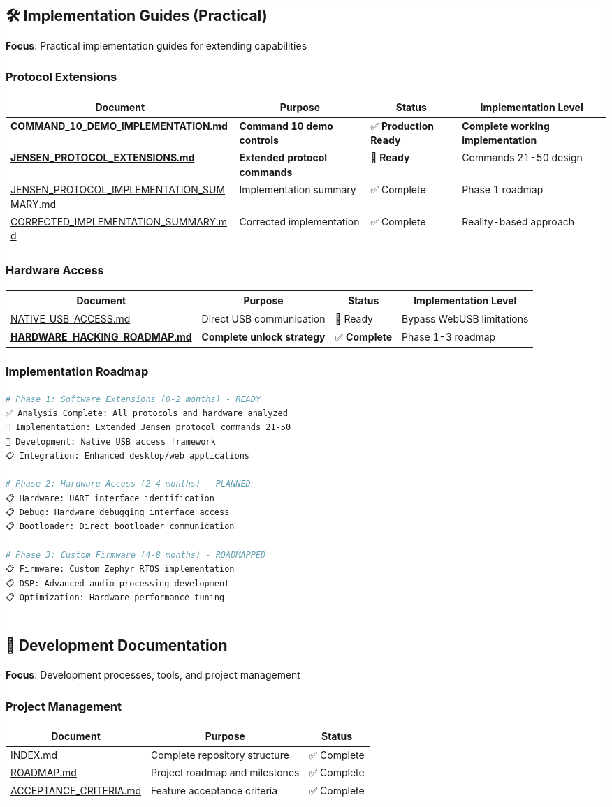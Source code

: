 
## 🛠️ Implementation Guides (Practical)

**Focus**: Practical implementation guides for extending capabilities

### Protocol Extensions
| Document | Purpose | Status | Implementation Level |
|----------|---------|---------|---------------------|
| **[COMMAND_10_DEMO_IMPLEMENTATION.md](implementation-guides/COMMAND_10_DEMO_IMPLEMENTATION.md)** | **Command 10 demo controls** | ✅ **Production Ready** | **Complete working implementation** |
| **[JENSEN_PROTOCOL_EXTENSIONS.md](implementation-guides/JENSEN_PROTOCOL_EXTENSIONS.md)** | **Extended protocol commands** | 🚧 **Ready** | Commands 21-50 design |
| [JENSEN_PROTOCOL_IMPLEMENTATION_SUMMARY.md](implementation-guides/JENSEN_PROTOCOL_IMPLEMENTATION_SUMMARY.md) | Implementation summary | ✅ Complete | Phase 1 roadmap |
| [CORRECTED_IMPLEMENTATION_SUMMARY.md](implementation-guides/CORRECTED_IMPLEMENTATION_SUMMARY.md) | Corrected implementation | ✅ Complete | Reality-based approach |

### Hardware Access
| Document | Purpose | Status | Implementation Level |
|----------|---------|---------|---------------------|
| [NATIVE_USB_ACCESS.md](implementation-guides/NATIVE_USB_ACCESS.md) | Direct USB communication | 🚧 Ready | Bypass WebUSB limitations |
| **[HARDWARE_HACKING_ROADMAP.md](implementation-guides/HARDWARE_HACKING_ROADMAP.md)** | **Complete unlock strategy** | ✅ **Complete** | Phase 1-3 roadmap |

### Implementation Roadmap
```bash
# Phase 1: Software Extensions (0-2 months) - READY
✅ Analysis Complete: All protocols and hardware analyzed
🚧 Implementation: Extended Jensen protocol commands 21-50
🚧 Development: Native USB access framework  
📋 Integration: Enhanced desktop/web applications

# Phase 2: Hardware Access (2-4 months) - PLANNED  
📋 Hardware: UART interface identification
📋 Debug: Hardware debugging interface access
📋 Bootloader: Direct bootloader communication

# Phase 3: Custom Firmware (4-8 months) - ROADMAPPED
📋 Firmware: Custom Zephyr RTOS implementation
📋 DSP: Advanced audio processing development
📋 Optimization: Hardware performance tuning
```

---

## 🚀 Development Documentation

**Focus**: Development processes, tools, and project management

### Project Management
| Document | Purpose | Status |
|----------|---------|---------|
| [INDEX.md](INDEX.md) | Complete repository structure | ✅ Complete |
| [ROADMAP.md](ROADMAP.md) | Project roadmap and milestones | ✅ Complete |
| [ACCEPTANCE_CRITERIA.md](ACCEPTANCE_CRITERIA.md) | Feature acceptance criteria | ✅ Complete |
